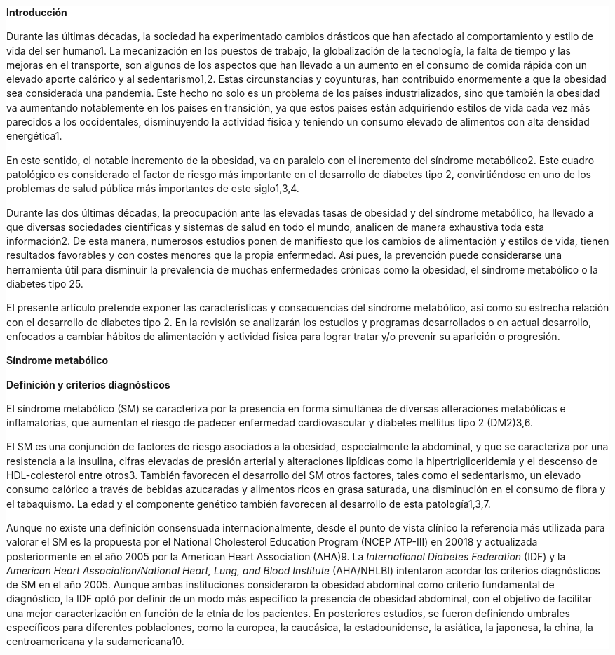 
**Introducción**

Durante las últimas décadas, la sociedad ha experimentado cambios drásticos que han afectado al comportamiento y estilo de vida del ser humano1. La mecanización en los puestos de trabajo, la globalización de la tecnología, la falta de tiempo y las mejoras en el transporte, son algunos de los aspectos que han llevado a un aumento en el consumo de comida rápida con un elevado aporte calórico y al sedentarismo1,2. Estas circunstancias y coyunturas, han contribuido enormemente a que la obesidad sea considerada una pandemia. Este hecho no solo es un problema de los países industrializados, sino que también la obesidad va aumentando notablemente en los países en transición, ya que estos países están adquiriendo estilos de vida cada vez más parecidos a los occidentales, disminuyendo la actividad física y teniendo un consumo elevado de alimentos con alta densidad energética1.

En este sentido, el notable incremento de la obesidad, va en paralelo con el incremento del síndrome metabólico2. Este cuadro patológico es considerado el factor de riesgo más importante en el desarrollo de diabetes tipo 2, convirtiéndose en uno de los problemas de salud pública más importantes de este siglo1,3,4.

Durante las dos últimas décadas, la preocupación ante las elevadas tasas de obesidad y del síndrome metabólico, ha llevado a que diversas sociedades científicas y sistemas de salud en todo el mundo, analicen de manera exhaustiva toda esta información2. De esta manera, numerosos estudios ponen de manifiesto que los cambios de alimentación y estilos de vida, tienen resultados favorables y con costes menores que la propia enfermedad. Así pues, la prevención puede considerarse una herramienta útil para disminuir la prevalencia de muchas enfermedades crónicas como la obesidad, el síndrome metabólico o la diabetes tipo 25.

El presente artículo pretende exponer las características y consecuencias del síndrome metabólico, así como su estrecha relación con el desarrollo de diabetes tipo 2\. En la revisión se analizarán los estudios y programas desarrollados o en actual desarrollo, enfocados a cambiar hábitos de alimentación y actividad física para lograr tratar y/o prevenir su aparición o progresión.

**Síndrome metabólico**

**Definición y criterios diagnósticos**

El síndrome metabólico (SM) se caracteriza por la presencia en forma simultánea de diversas alteraciones metabólicas e inflamatorias, que aumentan el riesgo de padecer enfermedad cardiovascular y diabetes mellitus tipo 2 (DM2)3,6.

El SM es una conjunción de factores de riesgo asociados a la obesidad, especialmente la abdominal, y que se caracteriza por una resistencia a la insulina, cifras elevadas de presión arterial y alteraciones lipídicas como la hipertrigliceridemia y el descenso de HDL-colesterol entre otros3. También favorecen el desarrollo del SM otros factores, tales como el sedentarismo, un elevado consumo calórico a través de bebidas azucaradas y alimentos ricos en grasa saturada, una disminución en el consumo de fibra y el tabaquismo. La edad y el componente genético también favorecen al desarrollo de esta patología1,3,7.

Aunque no existe una definición consensuada internacionalmente, desde el punto de vista clínico la referencia más utilizada para valorar el SM es la propuesta por el National Cholesterol Education Program (NCEP ATP-III) en 20018 y actualizada posteriormente en el año 2005 por la American Heart Association (AHA)9. La _International Diabetes Federation_ (IDF) y la _American Heart Association/National Heart, Lung, and Blood Institute_ (AHA/NHLBI) intentaron acordar los criterios diagnósticos de SM en el año 2005\. Aunque ambas instituciones consideraron la obesidad abdominal como criterio fundamental de diagnóstico, la IDF optó por definir de un modo más específico la presencia de obesidad abdominal, con el objetivo de facilitar una mejor caracterización en función de la etnia de los pacientes. En posteriores estudios, se fueron definiendo umbrales específicos para diferentes poblaciones, como la europea, la caucásica, la estadounidense, la asiática, la japonesa, la china, la centroamericana y la sudamericana10.
